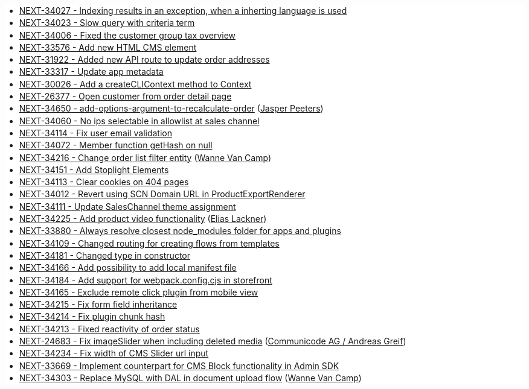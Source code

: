 *  [NEXT-34027 - Indexing results in an exception, when a inherting language is used](./changelog/release-6-6-1-0/2024-02-26-indexing-results-in-an-exception-when-a-inherting-language-is-used.md)
*  [NEXT-34023 - Slow query with criteria term](./changelog/release-6-6-1-0/2024-02-26-slow-query-with-criteria-term.md)
*  [NEXT-34006 - Fixed the customer group tax overview](./changelog/release-6-6-1-0/2024-02-27-2024-02-27-gross-customer-group-overview.md)
*  [NEXT-33576 - Add new HTML CMS element](./changelog/release-6-6-1-0/2024-02-27-add-new-html-cms-element.md)
*  [NEXT-31922 - Added new API route to update order addresses](./changelog/release-6-6-1-0/2024-02-27-added-new-api-route-to-update-order-addresses.md)
*  [NEXT-33317 - Update app metadata](./changelog/release-6-6-1-0/2024-02-27-update-app-metadata.md)
*  [NEXT-30026 - Add a createCLIContext method to Context](./changelog/release-6-6-1-0/2024-02-28-add-a-createclicontext-method-to-context.md)
*  [NEXT-26377 - Open customer from order detail page](./changelog/release-6-6-1-0/2024-02-28-open-customer-from-order-detail-page.md)
*  [NEXT-34650 - add-options-argument-to-recalculate-order](./changelog/release-6-6-1-0/2024-02-29-add-options-argument-to-recalculate-order.md) ([Jasper Peeters](https://github.com/JasperP98))
*  [NEXT-34060 - No ips selectable in allowlist at sales channel](./changelog/release-6-6-1-0/2024-02-29-no-ips-selectable-in-allowlist-at-sales-channel.md)
*  [NEXT-34114 - Fix user email validation](./changelog/release-6-6-1-0/2024-03-01-fix-user-email-validation.md)
*  [NEXT-34072 - Member function getHash on null](./changelog/release-6-6-1-0/2024-03-01-member-fuction-gethash-on-null.md)
*  [NEXT-34216 - Change order list filter entity](./changelog/release-6-6-1-0/2024-03-02-change-order-list-filter-entity.md) ([Wanne Van Camp](https://github.com/wannevancamp))
*  [NEXT-34151 - Add Stoplight Elements](./changelog/release-6-6-1-0/2024-03-04-add-stoplight-elements.md)
*  [NEXT-34113 - Clear cookies on 404 pages](./changelog/release-6-6-1-0/2024-03-04-clear-cookies-on-404-pages.md)
*  [NEXT-34012 - Revert using SCN Domain URL in ProductExportRenderer](./changelog/release-6-6-1-0/2024-03-04-revert-using-scn-domain-url-in-productexportrenderer.md)
*  [NEXT-34111 - Update SalesChannel theme assignment](./changelog/release-6-6-1-0/2024-03-04-update-saleschannel-theme-assignment.md)
*  [NEXT-34225 - Add product video functionality](./changelog/release-6-6-1-0/2024-03-05-add-product-video-functionality.md) ([Elias Lackner](https://github.com/lacknere))
*  [NEXT-33880 - Always resolve closest node_modules folder for apps and plugins](./changelog/release-6-6-1-0/2024-03-05-always-resolve-closest-node_modules-folder-for-apps-and-plugins.md)
*  [NEXT-34109 - Changed routing for creating flows from templates](./changelog/release-6-6-1-0/2024-03-05-changed-routing-for-creating-flows-from-templates.md)
*  [NEXT-34181 - Changed type in constructor](./changelog/release-6-6-1-0/2024-03-05-fix-partial-many-to-many-criteria.md)
*  [NEXT-34166 - Add possibility to add local manifest file](./changelog/release-6-6-1-0/2024-03-06-add-possibility-to-add-local-manifest-file.md)
*  [NEXT-34184 - Add support for webpack.config.cjs in storefront](./changelog/release-6-6-1-0/2024-03-06-add-support-for-webpack-config-cjs-in-storefront.md)
*  [NEXT-34165 - Exclude remote click plugin from mobile view](./changelog/release-6-6-1-0/2024-03-06-exclude-remote-click-from-mobile.md)
*  [NEXT-34215 - Fix form field inheritance](./changelog/release-6-6-1-0/2024-03-06-fix-form-field-inheritance.md)
*  [NEXT-34214 - Fix plugin chunk hash](./changelog/release-6-6-1-0/2024-03-06-fix-plugin-chunk-hash.md)
*  [NEXT-34213 - Fixed reactivity of order status](./changelog/release-6-6-1-0/2024-03-06-fixed-reactivity-of-order-status.md)
*  [NEXT-24683 - Fix imageSlider when including deleted media](./changelog/release-6-6-1-0/2024-03-07-fix-imageslider-including-deleted-media.md) ([Communicode AG / Andreas Greif](https://github.com/communicode-sw-dev))
*  [NEXT-34234 - Fix width of CMS Slider url input](./changelog/release-6-6-1-0/2024-03-07-fix-width-of-cms-slider-url-input.md)
*  [NEXT-33669 - Implement counterpart for CMS Block functionality in Admin SDK](./changelog/release-6-6-1-0/2024-03-07-implement-counterpart-for-cms-block-functionality-in-admin-sdk.md)
*  [NEXT-34303 - Replace MySQL with DAL in document upload flow](./changelog/release-6-6-1-0/2024-03-07-replace-mysql-with-dal-in-document-upload-flow.md) ([Wanne Van Camp](https://github.com/wannevancamp))